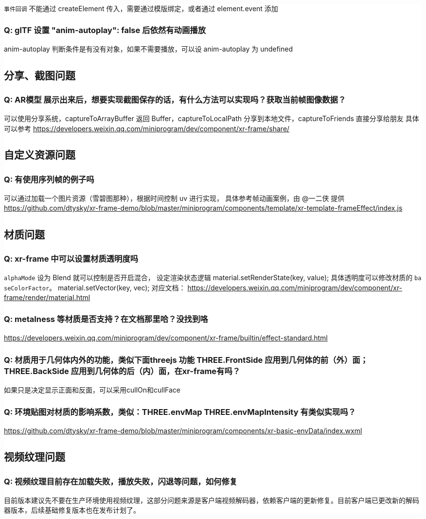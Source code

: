 `事件回调` 不能通过 createElement 传入，需要通过模版绑定，或者通过 element.event 添加

### Q: glTF 设置 "anim-autoplay": false 后依然有动画播放
anim-autoplay 判断条件是有没有对象，如果不需要播放，可以设 anim-autoplay 为 undefined

## 分享、截图问题

### Q: AR模型 展示出来后，想要实现截图保存的话，有什么方法可以实现吗？获取当前帧图像数据？
可以使用分享系统，captureToArrayBuffer 返回 Buffer，captureToLocalPath 分享到本地文件，captureToFriends 直接分享给朋友
具体可以参考
https://developers.weixin.qq.com/miniprogram/dev/component/xr-frame/share/

## 自定义资源问题

### Q: 有使用序列帧的例子吗
可以通过加载一个图片资源（雪碧图那种），根据时间控制 uv 进行实现，
具体参考帧动画案例，由 @一二侠 提供
https://github.com/dtysky/xr-frame-demo/blob/master/miniprogram/components/template/xr-template-frameEffect/index.js

## 材质问题

### Q:  xr-frame 中可以设置材质透明度吗
`alphaMode` 设为 Blend 就可以控制是否开启混合，
设定渲染状态逻辑 material.setRenderState(key, value); 
具体透明度可以修改材质的 `baseColorFactor`。
material.setVector(key, vec);
对应文档：
https://developers.weixin.qq.com/miniprogram/dev/component/xr-frame/render/material.html

### Q: metalness 等材质是否支持？在文档那里哈？没找到咯
https://developers.weixin.qq.com/miniprogram/dev/component/xr-frame/builtin/effect-standard.html

### Q: 材质用于几何体内外的功能，类似下面threejs 功能 THREE.FrontSide 应用到几何体的前（外）面；THREE.BackSide 应用到几何体的后（内）面，在xr-frame有吗？
如果只是决定显示正面和反面，可以采用cullOn和cullFace

### Q: 环境贴图对材质的影响系数，类似：THREE.envMap  THREE.envMapIntensity 有类似实现吗？
https://github.com/dtysky/xr-frame-demo/blob/master/miniprogram/components/xr-basic-envData/index.wxml

## 视频纹理问题

### Q: 视频纹理目前存在加载失败，播放失败，闪退等问题，如何修复
目前版本建议先不要在生产环境使用视频纹理，这部分问题来源是客户端视频解码器，依赖客户端的更新修复。目前客户端已更改新的解码器版本，后续基础修复版本也在发布计划了。
